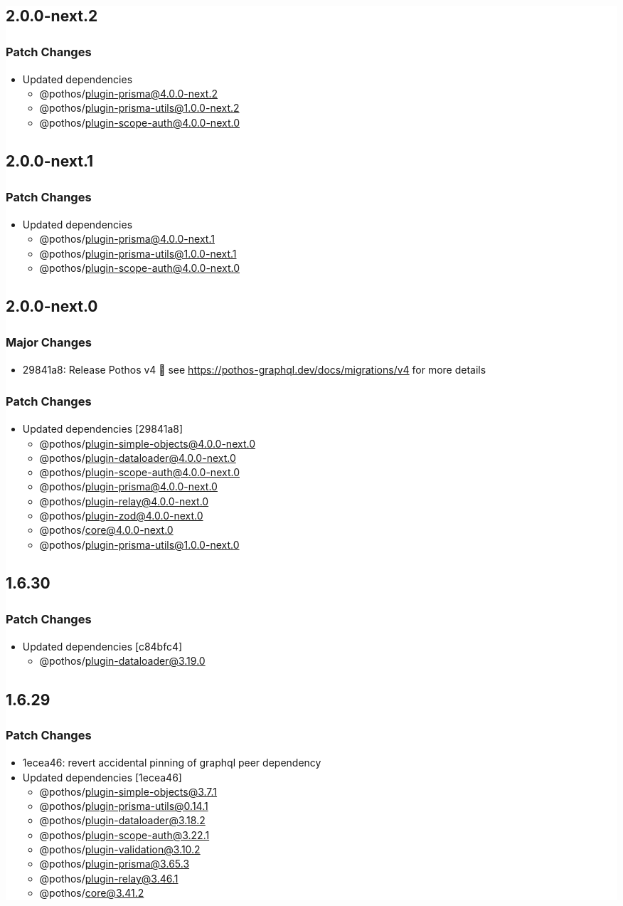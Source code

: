 ## 2.0.0-next.2

### Patch Changes

- Updated dependencies
  - @pothos/plugin-prisma@4.0.0-next.2
  - @pothos/plugin-prisma-utils@1.0.0-next.2
  - @pothos/plugin-scope-auth@4.0.0-next.0

## 2.0.0-next.1

### Patch Changes

- Updated dependencies
  - @pothos/plugin-prisma@4.0.0-next.1
  - @pothos/plugin-prisma-utils@1.0.0-next.1
  - @pothos/plugin-scope-auth@4.0.0-next.0

## 2.0.0-next.0

### Major Changes

- 29841a8: Release Pothos v4 🎉 see https://pothos-graphql.dev/docs/migrations/v4 for more details

### Patch Changes

- Updated dependencies [29841a8]
  - @pothos/plugin-simple-objects@4.0.0-next.0
  - @pothos/plugin-dataloader@4.0.0-next.0
  - @pothos/plugin-scope-auth@4.0.0-next.0
  - @pothos/plugin-prisma@4.0.0-next.0
  - @pothos/plugin-relay@4.0.0-next.0
  - @pothos/plugin-zod@4.0.0-next.0
  - @pothos/core@4.0.0-next.0
  - @pothos/plugin-prisma-utils@1.0.0-next.0

## 1.6.30

### Patch Changes

- Updated dependencies [c84bfc4]
  - @pothos/plugin-dataloader@3.19.0

## 1.6.29

### Patch Changes

- 1ecea46: revert accidental pinning of graphql peer dependency
- Updated dependencies [1ecea46]
  - @pothos/plugin-simple-objects@3.7.1
  - @pothos/plugin-prisma-utils@0.14.1
  - @pothos/plugin-dataloader@3.18.2
  - @pothos/plugin-scope-auth@3.22.1
  - @pothos/plugin-validation@3.10.2
  - @pothos/plugin-prisma@3.65.3
  - @pothos/plugin-relay@3.46.1
  - @pothos/core@3.41.2

